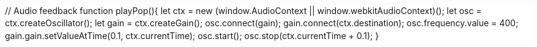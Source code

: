 // Audio feedback
function playPop(){
    let ctx = new (window.AudioContext || window.webkitAudioContext)();
    let osc = ctx.createOscillator();
    let gain = ctx.createGain();
    osc.connect(gain);
    gain.connect(ctx.destination);
    osc.frequency.value = 400;
    gain.gain.setValueAtTime(0.1, ctx.currentTime);
    osc.start();
    osc.stop(ctx.currentTime + 0.1);
}
</script>
<script>
(function(){
  const canvas = document.getElementById("knifeGame");
  if(!canvas) return;
  const ctx = canvas.getContext("2d");
  let knives = [];
  let targetAngle = 0;
  const targetRadius = 60;
  const centerX = canvas.width / 2;
  const centerY = 180;
  let stageKnives = 0; // knives thrown in current stage
  let score = 0; // total score
  const knivesPerStage = 10;

  const woodImg = new Image();
  woodImg.src = 'https://i.ibb.co/xSPqCng/wood.png';
  const appleImg = new Image();
  appleImg.src = 'https://i.ibb.co/YtHxLhf/apple.png';

  function drawTarget(){
    ctx.save();
    ctx.translate(centerX, centerY);
    ctx.rotate(targetAngle);
    if(woodImg.complete) ctx.drawImage(woodImg, -targetRadius, -targetRadius, targetRadius*2, targetRadius*2);
    else {
      ctx.beginPath();
      ctx.arc(0, 0, targetRadius, 0, Math.PI*2);
      ctx.fillStyle = "#d8a15b";
      ctx.fill();
    }
    if(appleImg.complete) ctx.drawImage(appleImg, -15, -targetRadius-25, 30, 30);
    ctx.restore();
  }

  function drawKnives(){
    knives.forEach(k => {
      ctx.save();
      ctx.translate(centerX, centerY);
      ctx.rotate(k.angle + targetAngle); // rotate with target
      ctx.fillStyle = "#ccc";
      ctx.fillRect(targetRadius-5, -2, 25, 4);
      ctx.fillStyle = "#ff6600";
      ctx.fillRect(targetRadius-10, -4, 5, 8);
      ctx.restore();
    });
  }
